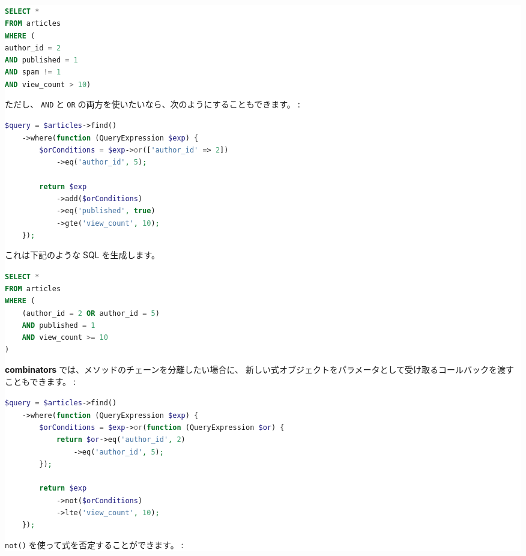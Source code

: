 ``` sql
SELECT *
FROM articles
WHERE (
author_id = 2
AND published = 1
AND spam != 1
AND view_count > 10)
```

ただし、 `AND` と `OR` の両方を使いたいなら、次のようにすることもできます。 :

``` php
$query = $articles->find()
    ->where(function (QueryExpression $exp) {
        $orConditions = $exp->or(['author_id' => 2])
            ->eq('author_id', 5);

        return $exp
            ->add($orConditions)
            ->eq('published', true)
            ->gte('view_count', 10);
    });
```

これは下記のような SQL を生成します。

``` sql
SELECT *
FROM articles
WHERE (
    (author_id = 2 OR author_id = 5)
    AND published = 1
    AND view_count >= 10
)
```

**combinators** では、メソッドのチェーンを分離したい場合に、
新しい式オブジェクトをパラメータとして受け取るコールバックを渡すこともできます。 :

``` php
$query = $articles->find()
    ->where(function (QueryExpression $exp) {
        $orConditions = $exp->or(function (QueryExpression $or) {
            return $or->eq('author_id', 2)
                ->eq('author_id', 5);
        });

        return $exp
            ->not($orConditions)
            ->lte('view_count', 10);
    });
```

`not()` を使って式を否定することができます。 :
